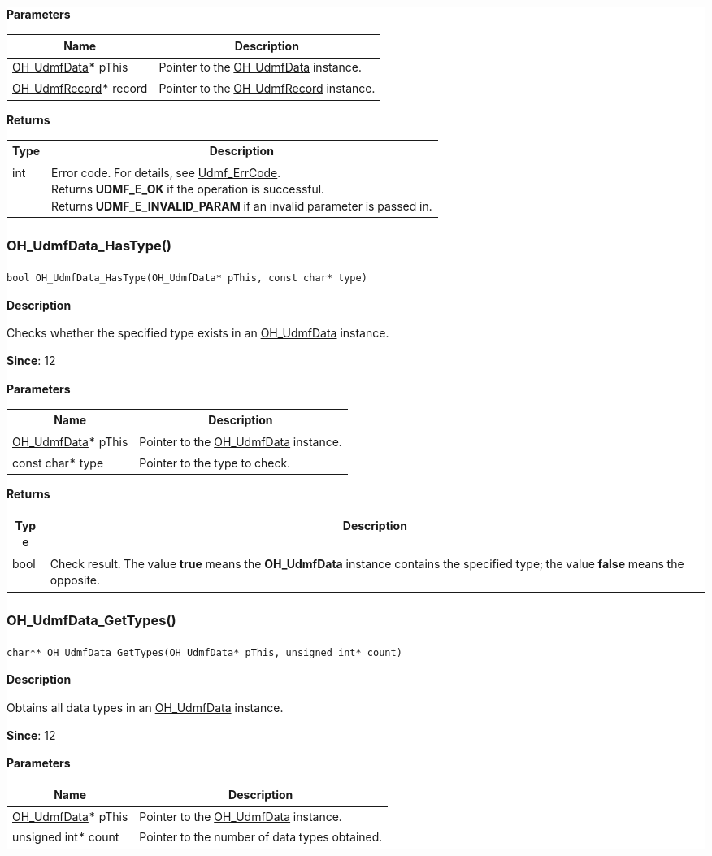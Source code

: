 
**Parameters**

| Name| Description|
| -- | -- |
| [OH_UdmfData](capi-udmf-oh-udmfdata.md)* pThis | Pointer to the [OH_UdmfData](capi-udmf-oh-udmfdata.md) instance.|
| [OH_UdmfRecord](capi-udmf-oh-udmfrecord.md)* record | Pointer to the [OH_UdmfRecord](capi-udmf-oh-udmfrecord.md) instance.|

**Returns**

| Type| Description|
| -- | -- |
| int | Error code. For details, see [Udmf_ErrCode](capi-udmf-err-code-h.md#udmf_errcode).<br>Returns **UDMF_E_OK** if the operation is successful.<br>Returns **UDMF_E_INVALID_PARAM** if an invalid parameter is passed in.|

### OH_UdmfData_HasType()

```
bool OH_UdmfData_HasType(OH_UdmfData* pThis, const char* type)
```

**Description**

Checks whether the specified type exists in an [OH_UdmfData](capi-udmf-oh-udmfdata.md) instance.

**Since**: 12


**Parameters**

| Name| Description|
| -- | -- |
| [OH_UdmfData](capi-udmf-oh-udmfdata.md)* pThis | Pointer to the [OH_UdmfData](capi-udmf-oh-udmfdata.md) instance.|
| const char* type | Pointer to the type to check.|

**Returns**

| Type| Description|
| -- | -- |
| bool | Check result. The value **true** means the **OH_UdmfData** instance contains the specified type; the value **false** means the opposite.|

### OH_UdmfData_GetTypes()

```
char** OH_UdmfData_GetTypes(OH_UdmfData* pThis, unsigned int* count)
```

**Description**

Obtains all data types in an [OH_UdmfData](capi-udmf-oh-udmfdata.md) instance.

**Since**: 12


**Parameters**

| Name| Description|
| -- | -- |
| [OH_UdmfData](capi-udmf-oh-udmfdata.md)* pThis | Pointer to the [OH_UdmfData](capi-udmf-oh-udmfdata.md) instance.|
| unsigned int* count | Pointer to the number of data types obtained.|
